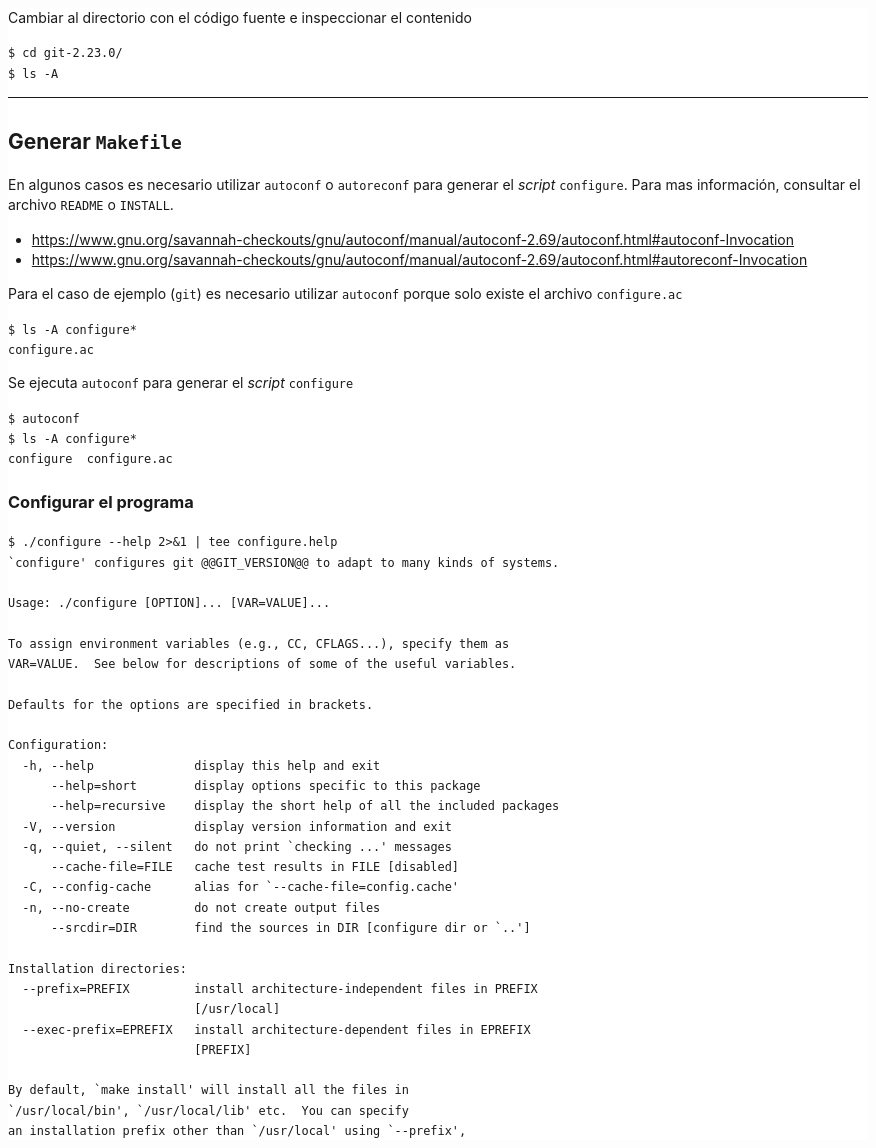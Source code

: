 Cambiar al directorio con el código fuente e inspeccionar el contenido

```shell
$ cd git-2.23.0/
$ ls -A
```

-------------------------------------------------------------------------------

## Generar `Makefile`

En algunos casos es necesario utilizar `autoconf` o `autoreconf` para generar el _script_ `configure`. Para mas información, consultar el archivo `README` o `INSTALL`.

- <https://www.gnu.org/savannah-checkouts/gnu/autoconf/manual/autoconf-2.69/autoconf.html#autoconf-Invocation>
- <https://www.gnu.org/savannah-checkouts/gnu/autoconf/manual/autoconf-2.69/autoconf.html#autoreconf-Invocation>

Para el caso de ejemplo (`git`) es necesario utilizar `autoconf` porque solo existe el archivo `configure.ac`

```shell
$ ls -A configure*
configure.ac
```

Se ejecuta `autoconf` para generar el _script_ `configure`
 
```shell
$ autoconf
$ ls -A configure*
configure  configure.ac
```

### Configurar el programa

```shell
$ ./configure --help 2>&1 | tee configure.help
`configure' configures git @@GIT_VERSION@@ to adapt to many kinds of systems.

Usage: ./configure [OPTION]... [VAR=VALUE]...

To assign environment variables (e.g., CC, CFLAGS...), specify them as
VAR=VALUE.  See below for descriptions of some of the useful variables.

Defaults for the options are specified in brackets.

Configuration:
  -h, --help              display this help and exit
      --help=short        display options specific to this package
      --help=recursive    display the short help of all the included packages
  -V, --version           display version information and exit
  -q, --quiet, --silent   do not print `checking ...' messages
      --cache-file=FILE   cache test results in FILE [disabled]
  -C, --config-cache      alias for `--cache-file=config.cache'
  -n, --no-create         do not create output files
      --srcdir=DIR        find the sources in DIR [configure dir or `..']

Installation directories:
  --prefix=PREFIX         install architecture-independent files in PREFIX
                          [/usr/local]
  --exec-prefix=EPREFIX   install architecture-dependent files in EPREFIX
                          [PREFIX]

By default, `make install' will install all the files in
`/usr/local/bin', `/usr/local/lib' etc.  You can specify
an installation prefix other than `/usr/local' using `--prefix',
```

[asciinema-start]: https://asciinema.org/docs/getting-started
[asciinema-embed]: https://asciinema.org/docs/embedding
[flujo-de-trabajo]: https://sistemasoperativos-ciencias-unam.gitlab.io/2022-1/tareas-so/workflow/
[repo-tareas]: https://gitlab.com/SistemasOperativos-Ciencias-UNAM/2022-1/tareas-so.git